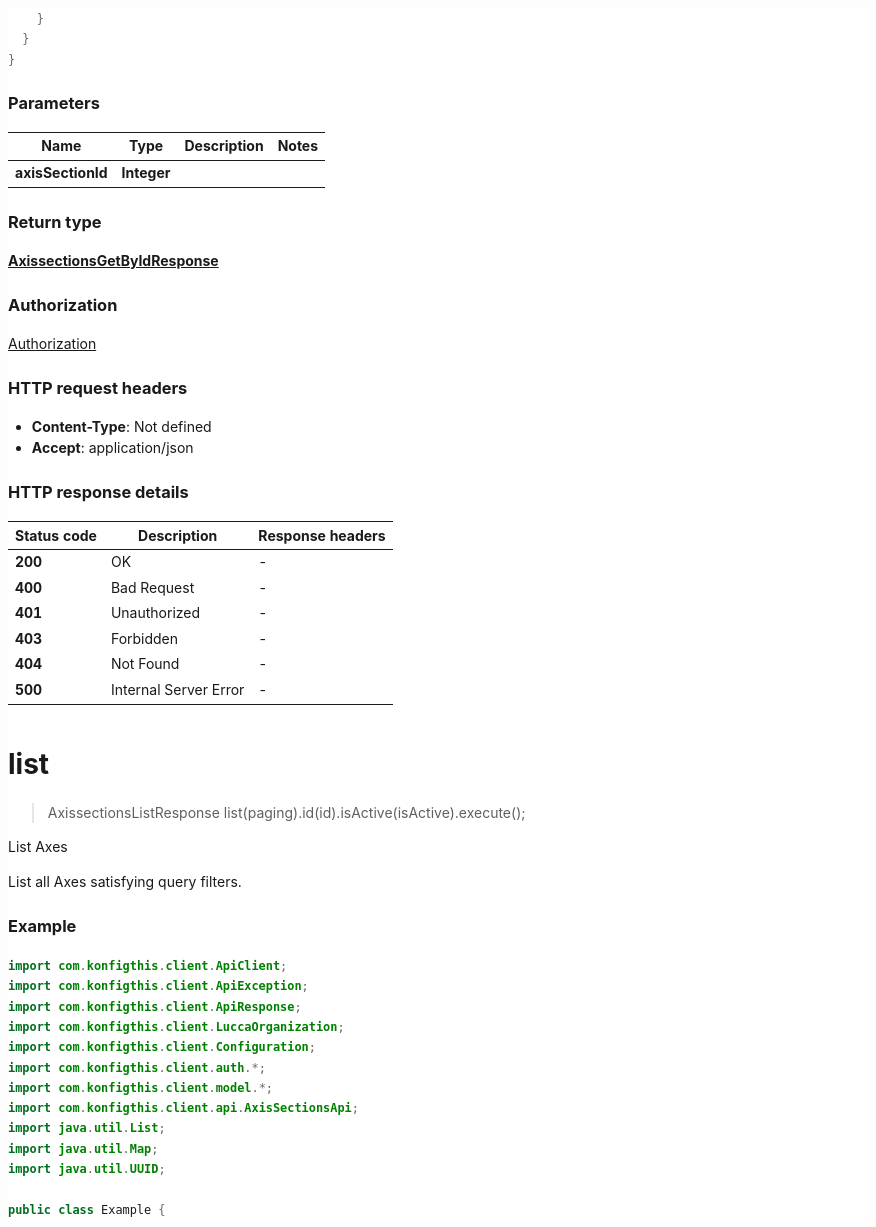 ```java
    }
  }
}

```

### Parameters

| Name | Type | Description  | Notes |
|------------- | ------------- | ------------- | -------------|
| **axisSectionId** | **Integer**|  | |

### Return type

[**AxissectionsGetByIdResponse**](AxissectionsGetByIdResponse.md)

### Authorization

[Authorization](../README.md#Authorization)

### HTTP request headers

 - **Content-Type**: Not defined
 - **Accept**: application/json

### HTTP response details
| Status code | Description | Response headers |
|-------------|-------------|------------------|
| **200** | OK |  -  |
| **400** | Bad Request |  -  |
| **401** | Unauthorized |  -  |
| **403** | Forbidden |  -  |
| **404** | Not Found |  -  |
| **500** | Internal Server Error |  -  |

<a name="list"></a>
# **list**
> AxissectionsListResponse list(paging).id(id).isActive(isActive).execute();

List Axes

List all Axes satisfying query filters.

### Example
```java
import com.konfigthis.client.ApiClient;
import com.konfigthis.client.ApiException;
import com.konfigthis.client.ApiResponse;
import com.konfigthis.client.LuccaOrganization;
import com.konfigthis.client.Configuration;
import com.konfigthis.client.auth.*;
import com.konfigthis.client.model.*;
import com.konfigthis.client.api.AxisSectionsApi;
import java.util.List;
import java.util.Map;
import java.util.UUID;

public class Example {
```